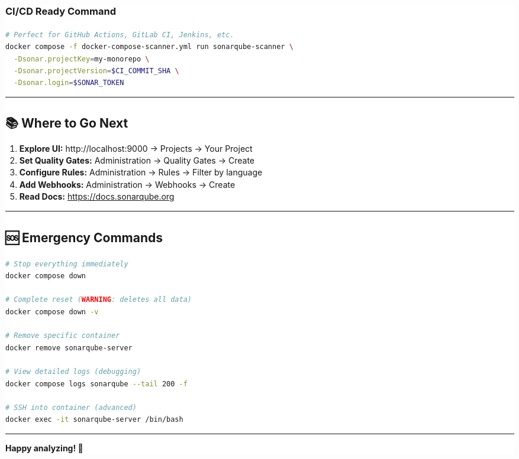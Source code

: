 ### CI/CD Ready Command

```bash
# Perfect for GitHub Actions, GitLab CI, Jenkins, etc.
docker compose -f docker-compose-scanner.yml run sonarqube-scanner \
  -Dsonar.projectKey=my-monorepo \
  -Dsonar.projectVersion=$CI_COMMIT_SHA \
  -Dsonar.login=$SONAR_TOKEN
```

---

## 📚 Where to Go Next

1. **Explore UI:** http://localhost:9000 → Projects → Your Project
2. **Set Quality Gates:** Administration → Quality Gates → Create
3. **Configure Rules:** Administration → Rules → Filter by language
4. **Add Webhooks:** Administration → Webhooks → Create
5. **Read Docs:** https://docs.sonarqube.org

---

## 🆘 Emergency Commands

```bash
# Stop everything immediately
docker compose down

# Complete reset (WARNING: deletes all data)
docker compose down -v

# Remove specific container
docker remove sonarqube-server

# View detailed logs (debugging)
docker compose logs sonarqube --tail 200 -f

# SSH into container (advanced)
docker exec -it sonarqube-server /bin/bash
```

---

**Happy analyzing! 🎉**
